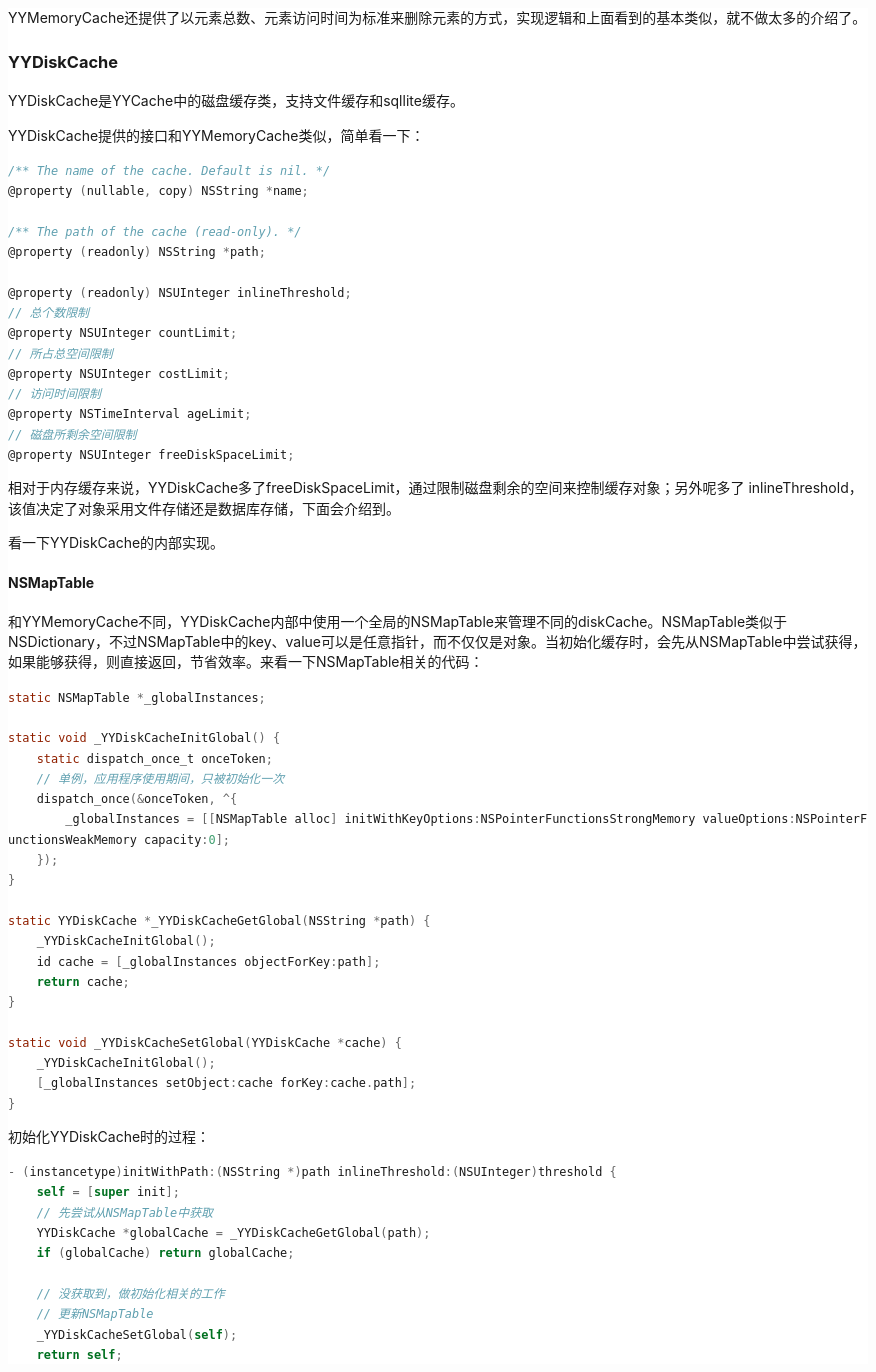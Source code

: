 YYMemoryCache还提供了以元素总数、元素访问时间为标准来删除元素的方式，实现逻辑和上面看到的基本类似，就不做太多的介绍了。

### YYDiskCache
YYDiskCache是YYCache中的磁盘缓存类，支持文件缓存和sqllite缓存。

YYDiskCache提供的接口和YYMemoryCache类似，简单看一下：
```Objective-C
/** The name of the cache. Default is nil. */
@property (nullable, copy) NSString *name;

/** The path of the cache (read-only). */
@property (readonly) NSString *path;

@property (readonly) NSUInteger inlineThreshold;
// 总个数限制
@property NSUInteger countLimit;
// 所占总空间限制
@property NSUInteger costLimit;
// 访问时间限制
@property NSTimeInterval ageLimit;
// 磁盘所剩余空间限制
@property NSUInteger freeDiskSpaceLimit;
```
相对于内存缓存来说，YYDiskCache多了freeDiskSpaceLimit，通过限制磁盘剩余的空间来控制缓存对象；另外呢多了 inlineThreshold，该值决定了对象采用文件存储还是数据库存储，下面会介绍到。

看一下YYDiskCache的内部实现。
#### NSMapTable
和YYMemoryCache不同，YYDiskCache内部中使用一个全局的NSMapTable来管理不同的diskCache。NSMapTable类似于NSDictionary，不过NSMapTable中的key、value可以是任意指针，而不仅仅是对象。当初始化缓存时，会先从NSMapTable中尝试获得，如果能够获得，则直接返回，节省效率。来看一下NSMapTable相关的代码：
```Objective-C
static NSMapTable *_globalInstances;

static void _YYDiskCacheInitGlobal() {
    static dispatch_once_t onceToken;
    // 单例，应用程序使用期间，只被初始化一次
    dispatch_once(&onceToken, ^{
        _globalInstances = [[NSMapTable alloc] initWithKeyOptions:NSPointerFunctionsStrongMemory valueOptions:NSPointerFunctionsWeakMemory capacity:0];
    });
}

static YYDiskCache *_YYDiskCacheGetGlobal(NSString *path) {
    _YYDiskCacheInitGlobal();
    id cache = [_globalInstances objectForKey:path];
    return cache;
}

static void _YYDiskCacheSetGlobal(YYDiskCache *cache) {
    _YYDiskCacheInitGlobal();
    [_globalInstances setObject:cache forKey:cache.path];
}
```
初始化YYDiskCache时的过程：
```Objective-C
- (instancetype)initWithPath:(NSString *)path inlineThreshold:(NSUInteger)threshold {
    self = [super init];
    // 先尝试从NSMapTable中获取
    YYDiskCache *globalCache = _YYDiskCacheGetGlobal(path);
    if (globalCache) return globalCache;
    
    // 没获取到，做初始化相关的工作
    // 更新NSMapTable
    _YYDiskCacheSetGlobal(self);
    return self;
```